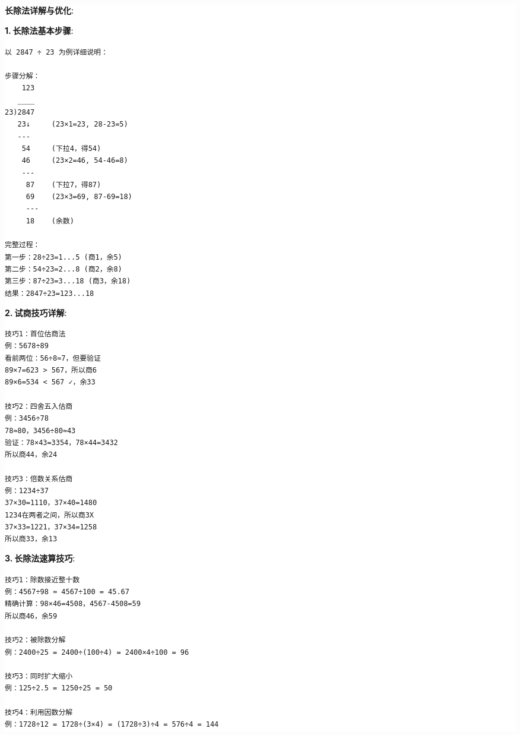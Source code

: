 **长除法详解与优化**:

**1. 长除法基本步骤**:
```
以 2847 ÷ 23 为例详细说明：

步骤分解：
    123
   ____
23)2847
   23↓     (23×1=23, 28-23=5)
   ---
    54     (下拉4，得54)
    46     (23×2=46, 54-46=8)
    ---
     87    (下拉7，得87)
     69    (23×3=69, 87-69=18)
     ---
     18    (余数)

完整过程：
第一步：28÷23=1...5 (商1，余5)
第二步：54÷23=2...8 (商2，余8)  
第三步：87÷23=3...18 (商3，余18)
结果：2847÷23=123...18
```

**2. 试商技巧详解**:
```
技巧1：首位估商法
例：5678÷89
看前两位：56÷8≈7，但要验证
89×7=623 > 567，所以商6
89×6=534 < 567 ✓，余33

技巧2：四舍五入估商
例：3456÷78
78≈80，3456÷80≈43
验证：78×43=3354，78×44=3432
所以商44，余24

技巧3：倍数关系估商
例：1234÷37
37×30=1110，37×40=1480
1234在两者之间，所以商3X
37×33=1221，37×34=1258
所以商33，余13
```

**3. 长除法速算技巧**:
```
技巧1：除数接近整十数
例：4567÷98 ≈ 4567÷100 = 45.67
精确计算：98×46=4508，4567-4508=59
所以商46，余59

技巧2：被除数分解
例：2400÷25 = 2400÷(100÷4) = 2400×4÷100 = 96

技巧3：同时扩大缩小
例：125÷2.5 = 1250÷25 = 50

技巧4：利用因数分解
例：1728÷12 = 1728÷(3×4) = (1728÷3)÷4 = 576÷4 = 144
```
